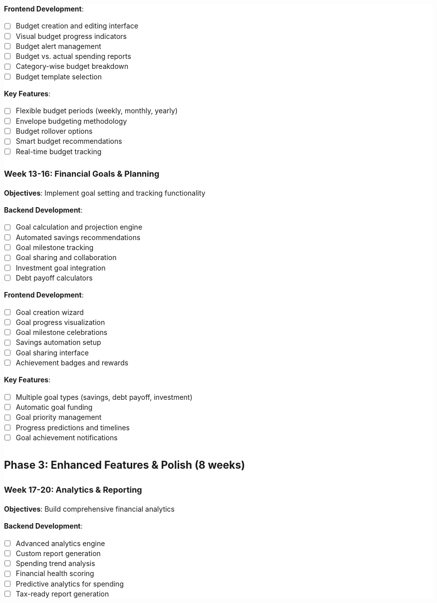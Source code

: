 **Frontend Development**:
- [ ] Budget creation and editing interface
- [ ] Visual budget progress indicators
- [ ] Budget alert management
- [ ] Budget vs. actual spending reports
- [ ] Category-wise budget breakdown
- [ ] Budget template selection

**Key Features**:
- [ ] Flexible budget periods (weekly, monthly, yearly)
- [ ] Envelope budgeting methodology
- [ ] Budget rollover options
- [ ] Smart budget recommendations
- [ ] Real-time budget tracking

### Week 13-16: Financial Goals & Planning
**Objectives**: Implement goal setting and tracking functionality

**Backend Development**:
- [ ] Goal calculation and projection engine
- [ ] Automated savings recommendations
- [ ] Goal milestone tracking
- [ ] Goal sharing and collaboration
- [ ] Investment goal integration
- [ ] Debt payoff calculators

**Frontend Development**:
- [ ] Goal creation wizard
- [ ] Goal progress visualization
- [ ] Goal milestone celebrations
- [ ] Savings automation setup
- [ ] Goal sharing interface
- [ ] Achievement badges and rewards

**Key Features**:
- [ ] Multiple goal types (savings, debt payoff, investment)
- [ ] Automatic goal funding
- [ ] Goal priority management
- [ ] Progress predictions and timelines
- [ ] Goal achievement notifications

## Phase 3: Enhanced Features & Polish (8 weeks)

### Week 17-20: Analytics & Reporting
**Objectives**: Build comprehensive financial analytics

**Backend Development**:
- [ ] Advanced analytics engine
- [ ] Custom report generation
- [ ] Spending trend analysis
- [ ] Financial health scoring
- [ ] Predictive analytics for spending
- [ ] Tax-ready report generation
